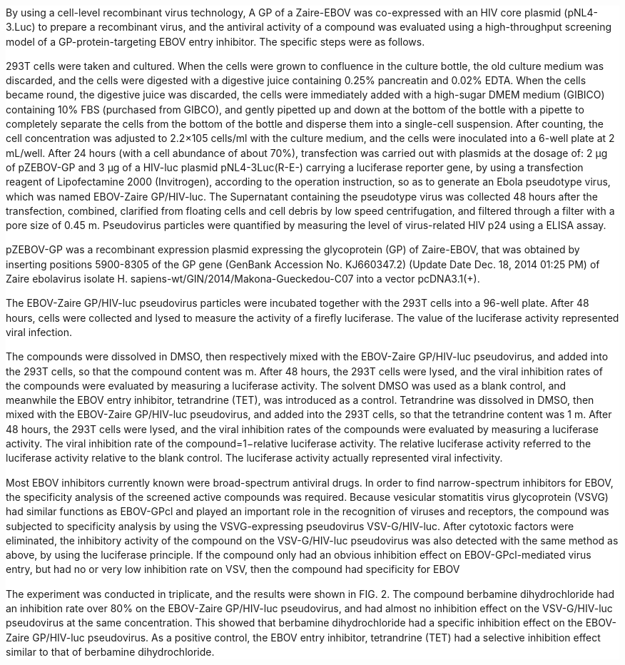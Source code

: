 By using a cell-level recombinant virus technology, A GP of a Zaire-EBOV was co-expressed with an HIV core plasmid (pNL4-3.Luc) to prepare a recombinant virus, and the antiviral activity of a compound was evaluated using a high-throughput screening model of a GP-protein-targeting EBOV entry inhibitor. The specific steps were as follows.

293T cells were taken and cultured. When the cells were grown to confluence in the culture bottle, the old culture medium was discarded, and the cells were digested with a digestive juice containing 0.25% pancreatin and 0.02% EDTA. When the cells became round, the digestive juice was discarded, the cells were immediately added with a high-sugar DMEM medium (GIBICO) containing 10% FBS (purchased from GIBCO), and gently pipetted up and down at the bottom of the bottle with a pipette to completely separate the cells from the bottom of the bottle and disperse them into a single-cell suspension. After counting, the cell concentration was adjusted to 2.2×105 cells/ml with the culture medium, and the cells were inoculated into a 6-well plate at 2 mL/well. After 24 hours (with a cell abundance of about 70%), transfection was carried out with plasmids at the dosage of: 2 μg of pZEBOV-GP and 3 μg of a HIV-luc plasmid pNL4-3Luc(R-E-) carrying a luciferase reporter gene, by using a transfection reagent of Lipofectamine 2000 (Invitrogen), according to the operation instruction, so as to generate an Ebola pseudotype virus, which was named EBOV-Zaire GP/HIV-luc. The Supernatant containing the pseudotype virus was collected 48 hours after the transfection, combined, clarified from floating cells and cell debris by low speed centrifugation, and filtered through a filter with a pore size of 0.45 m. Pseudovirus particles were quantified by measuring the level of virus-related HIV p24 using a ELISA assay.

pZEBOV-GP was a recombinant expression plasmid expressing the glycoprotein (GP) of Zaire-EBOV, that was obtained by inserting positions 5900-8305 of the GP gene (GenBank Accession No. KJ660347.2) (Update Date Dec. 18, 2014 01:25 PM) of Zaire ebolavirus isolate H. sapiens-wt/GIN/2014/Makona-Gueckedou-C07 into a vector pcDNA3.1(+).

The EBOV-Zaire GP/HIV-luc pseudovirus particles were incubated together with the 293T cells into a 96-well plate. After 48 hours, cells were collected and lysed to measure the activity of a firefly luciferase. The value of the luciferase activity represented viral infection.

The compounds were dissolved in DMSO, then respectively mixed with the EBOV-Zaire GP/HIV-luc pseudovirus, and added into the 293T cells, so that the compound content was m. After 48 hours, the 293T cells were lysed, and the viral inhibition rates of the compounds were evaluated by measuring a luciferase activity. The solvent DMSO was used as a blank control, and meanwhile the EBOV entry inhibitor, tetrandrine (TET), was introduced as a control. Tetrandrine was dissolved in DMSO, then mixed with the EBOV-Zaire GP/HIV-luc pseudovirus, and added into the 293T cells, so that the tetrandrine content was 1 m. After 48 hours, the 293T cells were lysed, and the viral inhibition rates of the compounds were evaluated by measuring a luciferase activity. The viral inhibition rate of the compound=1−relative luciferase activity. The relative luciferase activity referred to the luciferase activity relative to the blank control. The luciferase activity actually represented viral infectivity.

Most EBOV inhibitors currently known were broad-spectrum antiviral drugs. In order to find narrow-spectrum inhibitors for EBOV, the specificity analysis of the screened active compounds was required. Because vesicular stomatitis virus glycoprotein (VSVG) had similar functions as EBOV-GPcl and played an important role in the recognition of viruses and receptors, the compound was subjected to specificity analysis by using the VSVG-expressing pseudovirus VSV-G/HIV-luc. After cytotoxic factors were eliminated, the inhibitory activity of the compound on the VSV-G/HIV-luc pseudovirus was also detected with the same method as above, by using the luciferase principle. If the compound only had an obvious inhibition effect on EBOV-GPcl-mediated virus entry, but had no or very low inhibition rate on VSV, then the compound had specificity for EBOV

The experiment was conducted in triplicate, and the results were shown in FIG. 2. The compound berbamine dihydrochloride had an inhibition rate over 80% on the EBOV-Zaire GP/HIV-luc pseudovirus, and had almost no inhibition effect on the VSV-G/HIV-luc pseudovirus at the same concentration. This showed that berbamine dihydrochloride had a specific inhibition effect on the EBOV-Zaire GP/HIV-luc pseudovirus. As a positive control, the EBOV entry inhibitor, tetrandrine (TET) had a selective inhibition effect similar to that of berbamine dihydrochloride.
